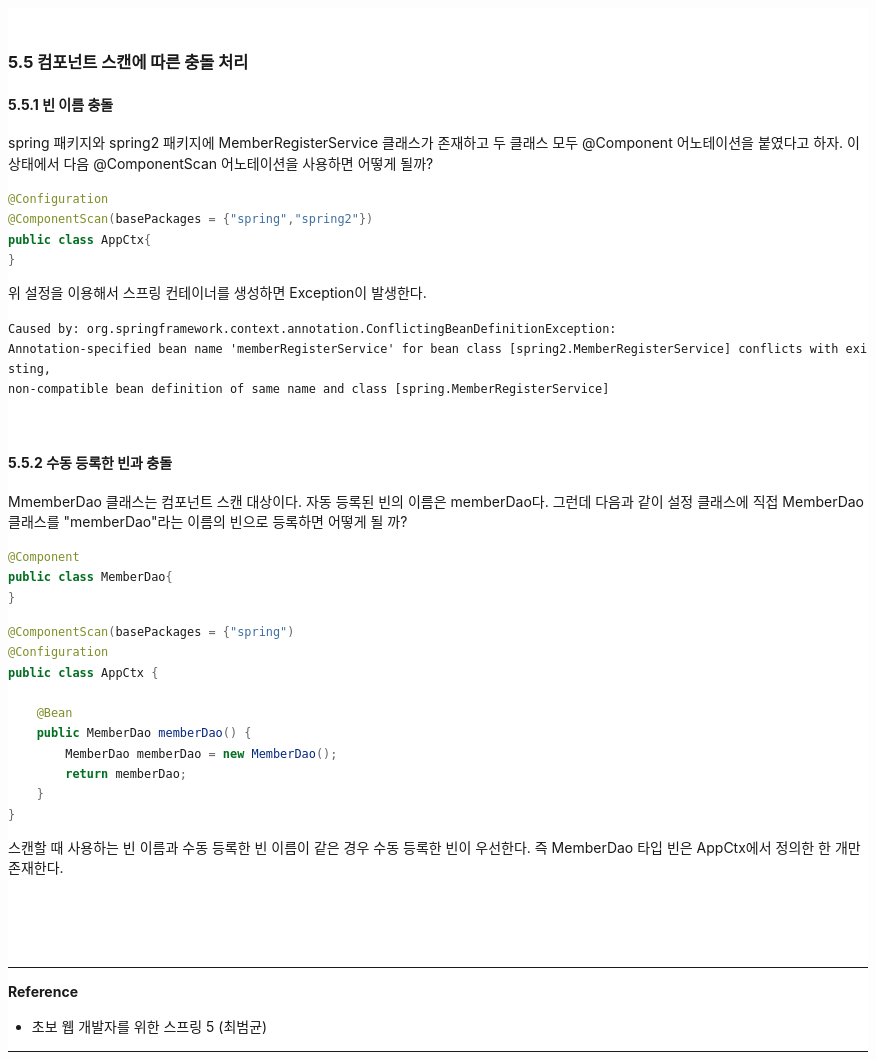 <br>

### 5.5 컴포넌트 스캔에 따른 충돌 처리  

#### 5.5.1 빈 이름 충돌 
spring 패키지와 spring2 패키지에 MemberRegisterService 클래스가 존재하고 두 클래스 모두 @Component 어노테이션을 붙였다고 하자. 
이 상태에서 다음 @ComponentScan 어노테이션을 사용하면 어떻게 될까?  
```Java
@Configuration
@ComponentScan(basePackages = {"spring","spring2"})
public class AppCtx{
}
```

위 설정을 이용해서 스프링 컨테이너를 생성하면 Exception이 발생한다.  
```log
Caused by: org.springframework.context.annotation.ConflictingBeanDefinitionException: 
Annotation-specified bean name 'memberRegisterService' for bean class [spring2.MemberRegisterService] conflicts with existing, 
non-compatible bean definition of same name and class [spring.MemberRegisterService]
```
<br>

#### 5.5.2 수동 등록한 빈과 충돌  
MmemberDao 클래스는 컴포넌트 스캔 대상이다. 자동 등록된 빈의 이름은 memberDao다. 그런데 다음과 같이 설정 클래스에 직접 MemberDao 클래스를 "memberDao"라는 이름의 빈으로 등록하면 어떻게 될 까?
```Java
@Component
public class MemberDao{
}
```

```Java
@ComponentScan(basePackages = {"spring")
@Configuration
public class AppCtx {
	
	@Bean
	public MemberDao memberDao() {
		MemberDao memberDao = new MemberDao();
		return memberDao;
	}
}
```
스캔할 때 사용하는 빈 이름과 수동 등록한 빈 이름이 같은 경우 수동 등록한 빈이 우선한다. 즉 MemberDao 타입 빈은 AppCtx에서 정의한 한 개만 존재한다.  




<br><br><br>

---

**Reference**  
- 초보 웹 개발자를 위한 스프링 5 (최범균)

---
